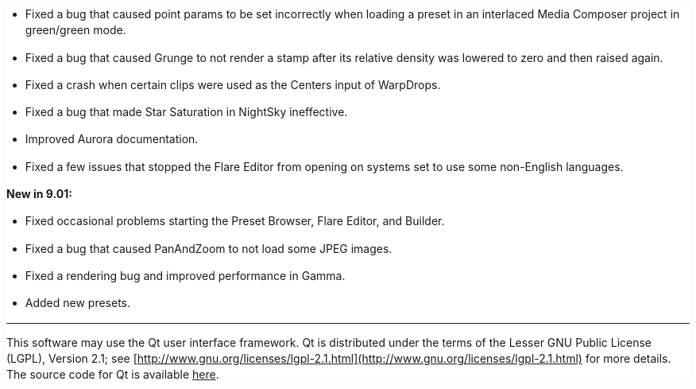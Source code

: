 * Fixed a bug that caused point params to be set incorrectly when loading a preset in an interlaced Media Composer project in green/green mode.

* Fixed a bug that caused Grunge to not render a stamp after its relative density was lowered to zero and then raised again.

* Fixed a crash when certain clips were used as the Centers input of WarpDrops.

* Fixed a bug that made Star Saturation in NightSky ineffective.

* Improved Aurora documentation.

* Fixed a few issues that stopped the Flare Editor from opening on systems set to use some non-English languages.

**New in 9.01:**

* Fixed occasional problems starting the Preset Browser, Flare Editor, and Builder.

* Fixed a bug that caused PanAndZoom to not load some JPEG images.

* Fixed a rendering bug and improved performance in Gamma.

* Added new presets.

<hr>

This software may use the Qt user interface framework. Qt is distributed under the terms of the Lesser GNU Public License (LGPL), Version 2.1; see [http://www.gnu.org/licenses/lgpl-2.1.html](http://www.gnu.org/licenses/lgpl-2.1.html) for more details. The source code for Qt is available [here](https://cdn.borisfx.com/borisfx/store/qt-everywhere-opensource-src-4.7.2.tar.gz).
